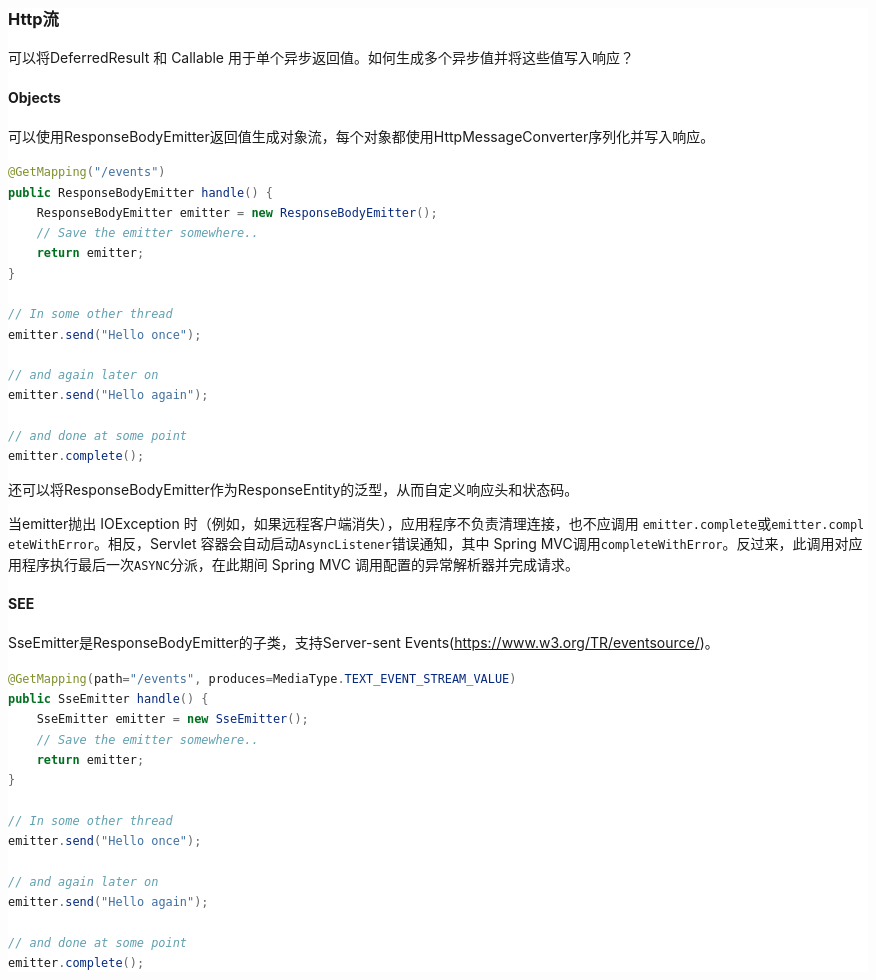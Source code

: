 

### Http流

可以将DeferredResult 和 Callable 用于单个异步返回值。如何生成多个异步值并将这些值写入响应？



#### Objects

可以使用ResponseBodyEmitter返回值生成对象流，每个对象都使用HttpMessageConverter序列化并写入响应。

~~~java
@GetMapping("/events")
public ResponseBodyEmitter handle() {
    ResponseBodyEmitter emitter = new ResponseBodyEmitter();
    // Save the emitter somewhere..
    return emitter;
}

// In some other thread
emitter.send("Hello once");

// and again later on
emitter.send("Hello again");

// and done at some point
emitter.complete();

~~~

还可以将ResponseBodyEmitter作为ResponseEntity的泛型，从而自定义响应头和状态码。

当emitter抛出 IOException 时（例如，如果远程客户端消失），应用程序不负责清理连接，也不应调用 `emitter.complete`或`emitter.completeWithError`。相反，Servlet 容器会自动启动`AsyncListener`错误通知，其中 Spring MVC调用`completeWithError`。反过来，此调用对应用程序执行最后一次`ASYNC`分派，在此期间 Spring MVC 调用配置的异常解析器并完成请求。



#### SEE

SseEmitter是ResponseBodyEmitter的子类，支持Server-sent Events(https://www.w3.org/TR/eventsource/)。

~~~java
@GetMapping(path="/events", produces=MediaType.TEXT_EVENT_STREAM_VALUE)
public SseEmitter handle() {
    SseEmitter emitter = new SseEmitter();
    // Save the emitter somewhere..
    return emitter;
}

// In some other thread
emitter.send("Hello once");

// and again later on
emitter.send("Hello again");

// and done at some point
emitter.complete();

~~~
